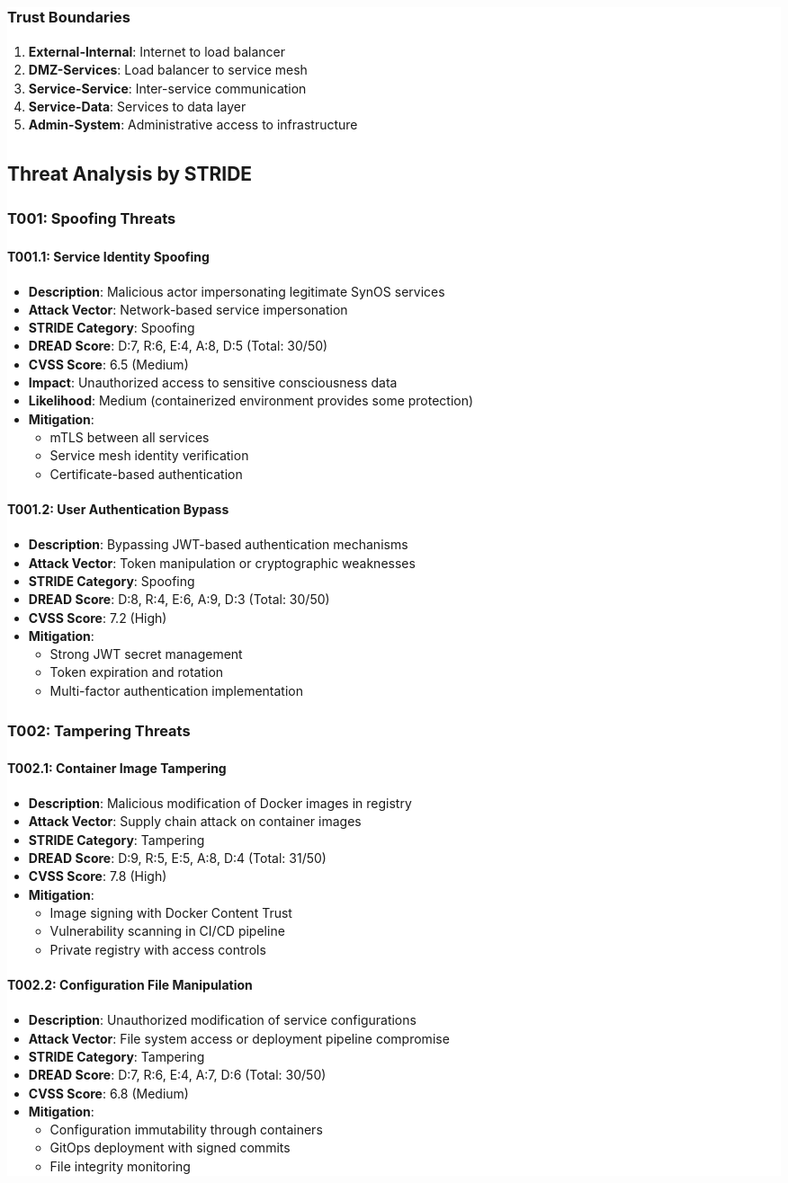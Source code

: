### Trust Boundaries
1. **External-Internal**: Internet to load balancer
2. **DMZ-Services**: Load balancer to service mesh
3. **Service-Service**: Inter-service communication
4. **Service-Data**: Services to data layer
5. **Admin-System**: Administrative access to infrastructure

## Threat Analysis by STRIDE

### T001: Spoofing Threats

#### T001.1: Service Identity Spoofing
- **Description**: Malicious actor impersonating legitimate SynOS services
- **Attack Vector**: Network-based service impersonation
- **STRIDE Category**: Spoofing
- **DREAD Score**: D:7, R:6, E:4, A:8, D:5 (Total: 30/50)
- **CVSS Score**: 6.5 (Medium)
- **Impact**: Unauthorized access to sensitive consciousness data
- **Likelihood**: Medium (containerized environment provides some protection)
- **Mitigation**:
  - mTLS between all services
  - Service mesh identity verification
  - Certificate-based authentication

#### T001.2: User Authentication Bypass
- **Description**: Bypassing JWT-based authentication mechanisms
- **Attack Vector**: Token manipulation or cryptographic weaknesses
- **STRIDE Category**: Spoofing
- **DREAD Score**: D:8, R:4, E:6, A:9, D:3 (Total: 30/50)
- **CVSS Score**: 7.2 (High)
- **Mitigation**:
  - Strong JWT secret management
  - Token expiration and rotation
  - Multi-factor authentication implementation

### T002: Tampering Threats

#### T002.1: Container Image Tampering
- **Description**: Malicious modification of Docker images in registry
- **Attack Vector**: Supply chain attack on container images
- **STRIDE Category**: Tampering
- **DREAD Score**: D:9, R:5, E:5, A:8, D:4 (Total: 31/50)
- **CVSS Score**: 7.8 (High)
- **Mitigation**:
  - Image signing with Docker Content Trust
  - Vulnerability scanning in CI/CD pipeline
  - Private registry with access controls

#### T002.2: Configuration File Manipulation
- **Description**: Unauthorized modification of service configurations
- **Attack Vector**: File system access or deployment pipeline compromise
- **STRIDE Category**: Tampering
- **DREAD Score**: D:7, R:6, E:4, A:7, D:6 (Total: 30/50)
- **CVSS Score**: 6.8 (Medium)
- **Mitigation**:
  - Configuration immutability through containers
  - GitOps deployment with signed commits
  - File integrity monitoring
